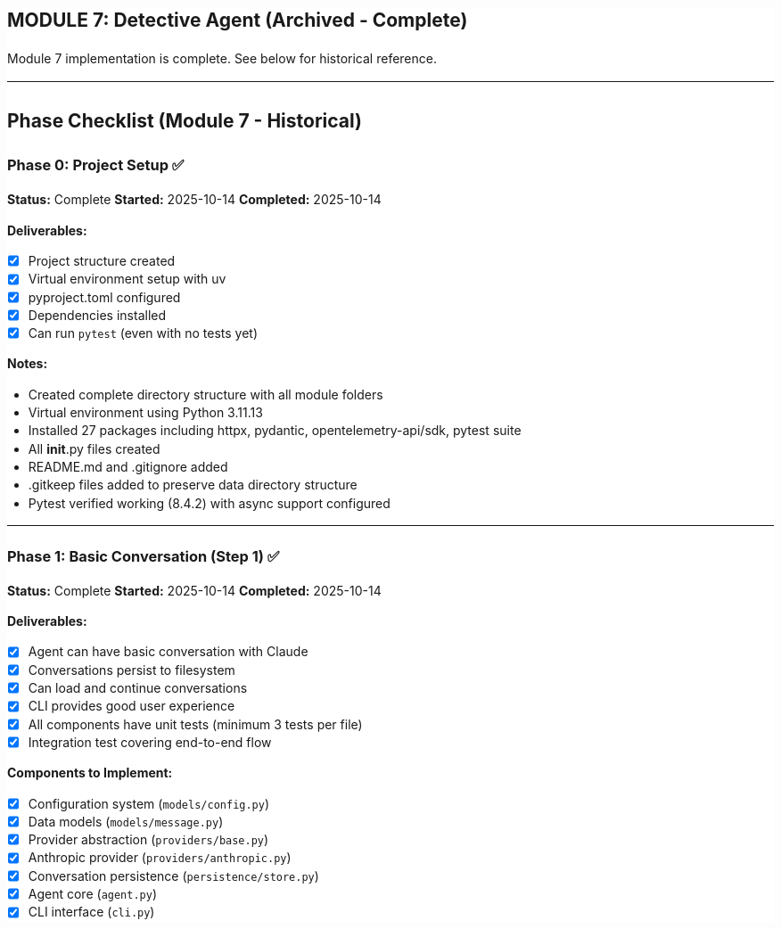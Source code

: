 
## MODULE 7: Detective Agent (Archived - Complete)

Module 7 implementation is complete. See below for historical reference.

---

## Phase Checklist (Module 7 - Historical)

### Phase 0: Project Setup ✅

**Status:** Complete
**Started:** 2025-10-14
**Completed:** 2025-10-14

**Deliverables:**
- [x] Project structure created
- [x] Virtual environment setup with uv
- [x] pyproject.toml configured
- [x] Dependencies installed
- [x] Can run `pytest` (even with no tests yet)

**Notes:**
- Created complete directory structure with all module folders
- Virtual environment using Python 3.11.13
- Installed 27 packages including httpx, pydantic, opentelemetry-api/sdk, pytest suite
- All __init__.py files created
- README.md and .gitignore added
- .gitkeep files added to preserve data directory structure
- Pytest verified working (8.4.2) with async support configured

---

### Phase 1: Basic Conversation (Step 1) ✅

**Status:** Complete
**Started:** 2025-10-14
**Completed:** 2025-10-14

**Deliverables:**
- [x] Agent can have basic conversation with Claude
- [x] Conversations persist to filesystem
- [x] Can load and continue conversations
- [x] CLI provides good user experience
- [x] All components have unit tests (minimum 3 tests per file)
- [x] Integration test covering end-to-end flow

**Components to Implement:**
- [x] Configuration system (`models/config.py`)
- [x] Data models (`models/message.py`)
- [x] Provider abstraction (`providers/base.py`)
- [x] Anthropic provider (`providers/anthropic.py`)
- [x] Conversation persistence (`persistence/store.py`)
- [x] Agent core (`agent.py`)
- [x] CLI interface (`cli.py`)
